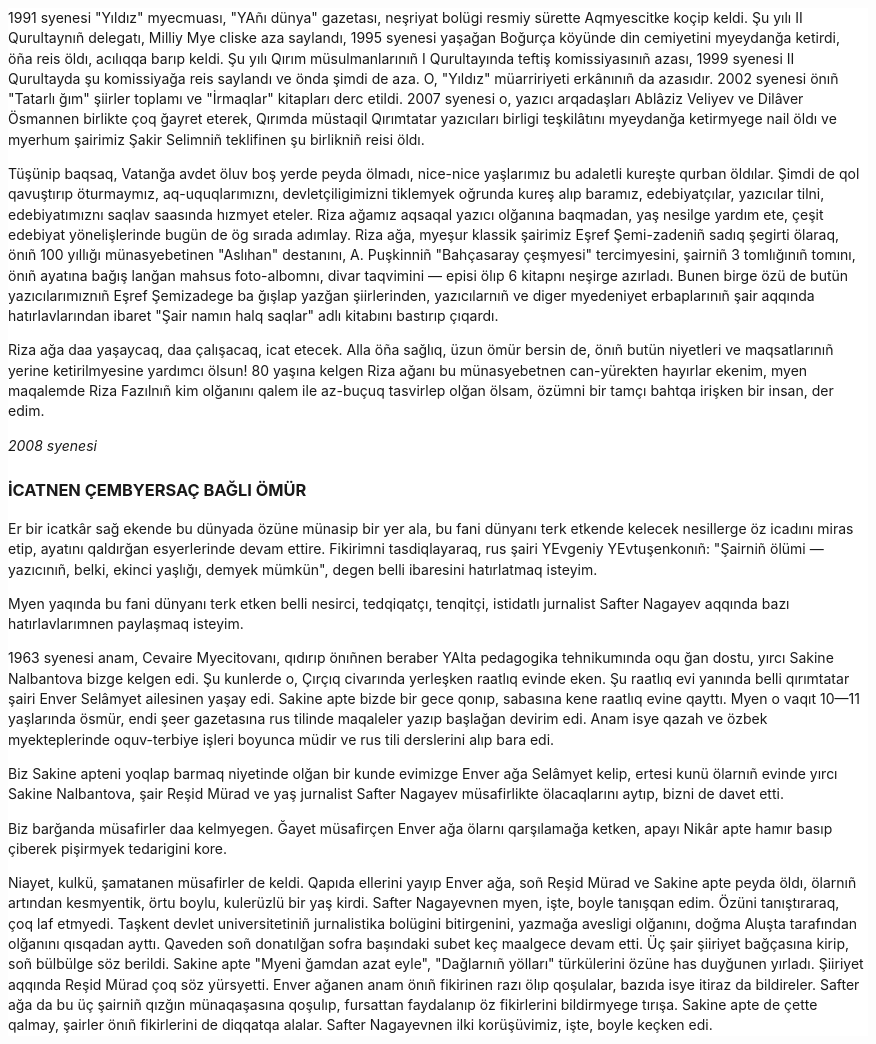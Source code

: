 1991 syenesi "Yıldız" myecmuası, "YAñı dünya" gazetası, neşriyat bolügi resmiy sürette Aqmyescitke koçip keldi. Şu yılı II Qurultaynıñ delegatı, Milliy Mye cliske aza saylandı, 1995 syenesi yaşağan Boğurça köyünde din cemiyetini myeydanğa ketirdi, öña reis öldı, acılıqqa barıp keldi. Şu yılı Qırım müsulmanlarınıñ I Qurultayında teftiş komissiyasınıñ azası, 1999 syenesi II Qurultayda şu komissiyağa reis saylandı ve önda şimdi de aza. O, "Yıldız" müarririyeti erkânınıñ da azasıdır. 2002 syenesi önıñ "Tatarlı ğım" şiirler toplamı ve "İrmaqlar" kitapları derc etildi. 2007 syenesi o, yazıcı arqadaşları Ablâziz Veliyev ve Dilâver Ösmannen birlikte çoq ğayret eterek, Qırımda müstaqil Qırımtatar yazıcıları birligi teşkilâtını myeydanğa ketirmyege nail öldı ve myerhum şairimiz Şakir Selimniñ teklifinen şu birlikniñ reisi öldı.

Tüşünip baqsaq, Vatanğa avdet öluv boş yerde peyda ölmadı, nice-nice yaşlarımız bu adaletli kureşte qurban öldılar. Şimdi de qol qavuştırıp öturmaymız, aq-uquqlarımıznı, devletçiligimizni tiklemyek oğrunda kureş alıp baramız, edebiyatçılar, yazıcılar tilni, edebiyatımıznı saqlav saasında hızmyet eteler. Riza ağamız aqsaqal yazıcı olğanına baqmadan, yaş nesilge yardım ete, çeşit edebiyat yönelişlerinde bugün de ög sırada adımlay. Riza ağa, myeşur klassik şairimiz Eşref Şemi-zadeniñ sadıq şegirti ölaraq, önıñ 100 yıllığı münasyebetinen "Aslıhan" destanını, A. Puşkinniñ "Bahçasaray çeşmyesi" tercimyesini, şairniñ 3 tomlığınıñ tomını, önıñ ayatına bağış lanğan mahsus foto-albomnı, divar taqvimini — episi ölıp 6 kitapnı neşirge azırladı. Bunen birge özü de butün yazıcılarımıznıñ Eşref Şemizadege ba ğışlap yazğan şiirlerinden, yazıcılarnıñ ve diger myedeniyet erbaplarınıñ şair aqqında hatırlavlarından ibaret "Şair namın halq saqlar" adlı kitabını bastırıp çıqardı.

Riza ağa daa yaşaycaq, daa çalışacaq, icat etecek. Alla öña sağlıq, üzun ömür bersin de, önıñ butün niyetleri ve maqsatlarınıñ yerine ketirilmyesine yardımcı ölsun! 80 yaşına kelgen Riza ağanı bu münasyebetnen can-yürekten hayırlar ekenim, myen maqalemde Riza Fazılnıñ kim olğanını qalem ile az-buçuq tasvirlep olğan ölsam, özümni bir tamçı bahtqa irişken bir insan, der edim.

_2008 syenesi_

### İCATNEN ÇEMBYERSAÇ BAĞLI ÖMÜR

Er bir icatkâr sağ ekende bu dünyada özüne münasip bir yer ala, bu fani dünyanı terk etkende kelecek nesillerge öz icadını miras etip, ayatını qaldırğan esyerlerinde devam ettire. Fikirimni tasdiqlayaraq, rus şairi YEvgeniy YEvtuşenkonıñ: "Şairniñ ölümi — yazıcınıñ, belki, ekinci yaşlığı, demyek mümkün", degen belli ibaresini hatırlatmaq isteyim.

Myen yaqında bu fani dünyanı terk etken belli nesirci, tedqiqatçı, tenqitçi, istidatlı jurnalist Safter Nagayev aqqında bazı hatırlavlarımnen paylaşmaq isteyim.

1963 syenesi anam, Cevaire Myecitovanı, qıdırıp önıñnen beraber YAlta pedagogika tehnikumında oqu ğan dostu, yırcı Sakine Nalbantova bizge kelgen edi. Şu kunlerde o, Çırçıq civarında yerleşken raatlıq evinde eken. Şu raatlıq evi yanında belli qırımtatar şairi Enver Selâmyet ailesinen yaşay edi. Sakine apte bizde bir gece qonıp, sabasına kene raatlıq evine qayttı. Myen o vaqıt 10—11 yaşlarında ösmür, endi şeer gazetasına rus tilinde maqaleler yazıp başlağan devirim edi. Anam isye qazah  ve özbek myekteplerinde oquv-terbiye işleri boyunca müdir ve rus tili derslerini alıp bara edi.

Biz Sakine apteni yoqlap barmaq niyetinde olğan bir kunde evimizge Enver ağa Selâmyet kelip, ertesi kunü ölarnıñ evinde yırcı Sakine Nalbantova, şair Reşid Mürad ve yaş jurnalist Safter Nagayev müsafirlikte ölacaqlarını aytıp, bizni de davet etti.

Biz barğanda müsafirler daa kelmyegen. Ğayet müsafirçen Enver ağa ölarnı qarşılamağa ketken, apayı Nikâr apte hamır basıp çiberek pişirmyek tedarigini kore.

Niayet, kulkü, şamatanen müsafirler de keldi. Qapıda ellerini yayıp Enver ağa, soñ Reşid Mürad ve Sakine apte peyda öldı, ölarnıñ artından kesmyentik, örtu boylu, kulerüzlü bir yaş kirdi. Safter Nagayevnen myen, işte, boyle tanışqan edim. Özüni tanıştıraraq, çoq laf etmyedi. Taşkent devlet universitetiniñ jurnalistika bolügini bitirgenini, yazmağa avesligi olğanını, doğma Aluşta tarafından olğanını qısqadan ayttı. Qaveden soñ donatılğan sofra başındaki subet keç maalgece devam etti. Üç şair şiiriyet bağçasına kirip, soñ bülbülge söz berildi. Sakine apte "Myeni ğamdan azat eyle", "Dağlarnıñ yölları" türkülerini özüne has duyğunen yırladı. Şiiriyet aqqında Reşid Mürad çoq söz yürsyetti. Enver ağanen anam önıñ fikirinen razı ölıp qoşulalar, bazıda isye itiraz da bildireler. Safter ağa da bu üç şairniñ qızğın münaqaşasına qoşulıp, fursattan faydalanıp öz fikirlerini bildirmyege tırışa. Sakine apte de çette qalmay, şairler önıñ fikirlerini de diqqatqa alalar. Safter Nagayevnen ilki korüşüvimiz, işte, boyle keçken edi.
